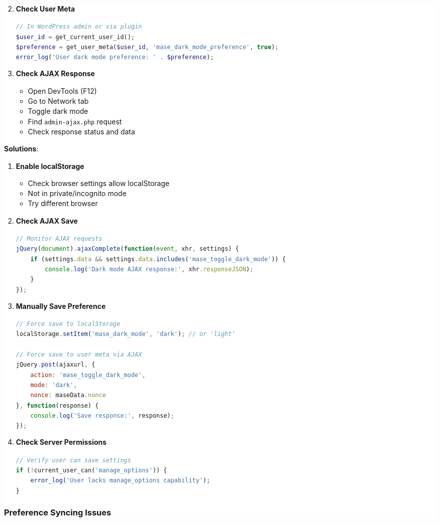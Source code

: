 2. **Check User Meta**
   ```php
   // In WordPress admin or via plugin
   $user_id = get_current_user_id();
   $preference = get_user_meta($user_id, 'mase_dark_mode_preference', true);
   error_log('User dark mode preference: ' . $preference);
   ```

3. **Check AJAX Response**
   - Open DevTools (F12)
   - Go to Network tab
   - Toggle dark mode
   - Find `admin-ajax.php` request
   - Check response status and data

**Solutions**:

1. **Enable localStorage**
   - Check browser settings allow localStorage
   - Not in private/incognito mode
   - Try different browser

2. **Check AJAX Save**
   ```javascript
   // Monitor AJAX requests
   jQuery(document).ajaxComplete(function(event, xhr, settings) {
       if (settings.data && settings.data.includes('mase_toggle_dark_mode')) {
           console.log('Dark mode AJAX response:', xhr.responseJSON);
       }
   });
   ```

3. **Manually Save Preference**
   ```javascript
   // Force save to localStorage
   localStorage.setItem('mase_dark_mode', 'dark'); // or 'light'
   
   // Force save to user meta via AJAX
   jQuery.post(ajaxurl, {
       action: 'mase_toggle_dark_mode',
       mode: 'dark',
       nonce: maseData.nonce
   }, function(response) {
       console.log('Save response:', response);
   });
   ```

4. **Check Server Permissions**
   ```php
   // Verify user can save settings
   if (!current_user_can('manage_options')) {
       error_log('User lacks manage_options capability');
   }
   ```

### Preference Syncing Issues
